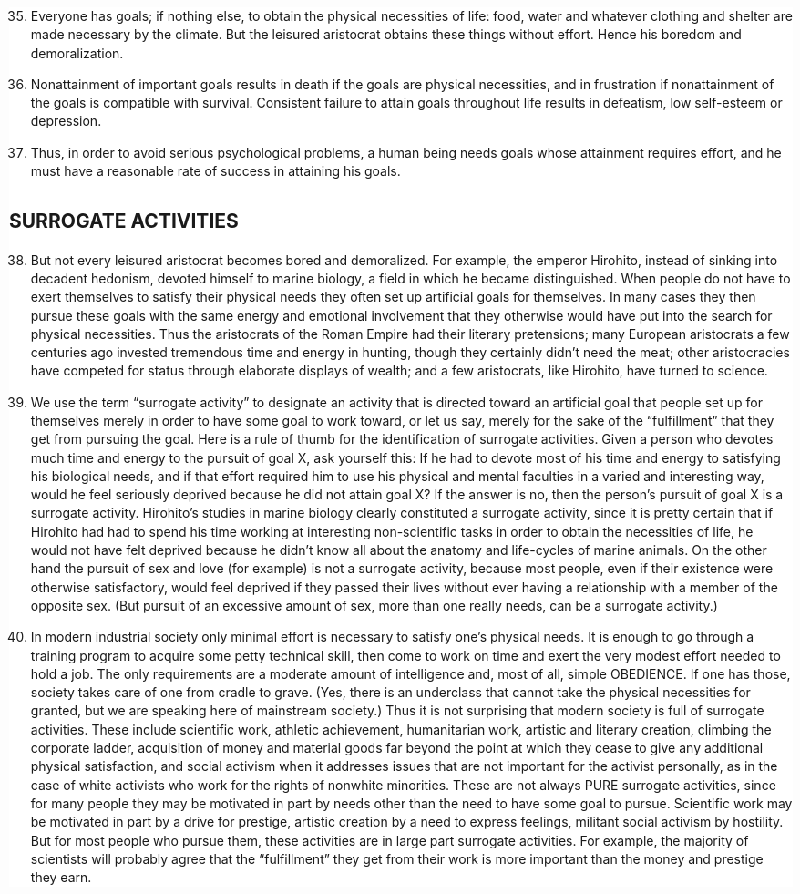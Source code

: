 35. Everyone has goals; if nothing else, to obtain the physical necessities of life: food, water and whatever clothing and shelter are made necessary by the climate. But the leisured aristocrat obtains these things without effort. Hence his boredom and demoralization.

36. Nonattainment of important goals results in death if the goals are physical necessities, and in frustration if nonattainment of the goals is compatible with survival. Consistent failure to attain goals throughout life results in defeatism, low self-esteem or depression.

37. Thus, in order to avoid serious psychological problems, a human being needs goals whose attainment requires effort, and he must have a reasonable rate of success in attaining his goals.

## SURROGATE ACTIVITIES

38. But not every leisured aristocrat becomes bored and demoralized. For example, the emperor Hirohito, instead of sinking into decadent hedonism, devoted himself to marine biology, a field in which he became distinguished. When people do not have to exert themselves to satisfy their physical needs they often set up artificial goals for themselves. In many cases they then pursue these goals with the same energy and emotional involvement that they otherwise would have put into the search for physical necessities. Thus the aristocrats of the Roman Empire had their literary pretensions; many European aristocrats a few centuries ago invested tremendous time and energy in hunting, though they certainly didn’t need the meat; other aristocracies have competed for status through elaborate displays of wealth; and a few aristocrats, like Hirohito, have turned to science.

39. We use the term “surrogate activity” to designate an activity that is directed toward an artificial goal that people set up for themselves merely in order to have some goal to work toward, or let us say, merely for the sake of the “fulfillment” that they get from pursuing the goal. Here is a rule of thumb for the identification of surrogate activities. Given a person who devotes much time and energy to the pursuit of goal X, ask yourself this: If he had to devote most of his time and energy to satisfying his biological needs, and if that effort required him to use his physical and mental faculties in a varied and interesting way, would he feel seriously deprived because he did not attain goal X? If the answer is no, then the person’s pursuit of goal X is a surrogate activity. Hirohito’s studies in marine biology clearly constituted a surrogate activity, since it is pretty certain that if Hirohito had had to spend his time working at interesting non-scientific tasks in order to obtain the necessities of life, he would not have felt deprived because he didn’t know all about the anatomy and life-cycles of marine animals. On the other hand the pursuit of sex and love (for example) is not a surrogate activity, because most people, even if their existence were otherwise satisfactory, would feel deprived if they passed their lives without ever having a relationship with a member of the opposite sex. (But pursuit of an excessive amount of sex, more than one really needs, can be a surrogate activity.)

40. In modern industrial society only minimal effort is necessary to satisfy one’s physical needs. It is enough to go through a training program to acquire some petty technical skill, then come to work on time and exert the very modest effort needed to hold a job. The only requirements are a moderate amount of intelligence and, most of all, simple OBEDIENCE. If one has those, society takes care of one from cradle to grave. (Yes, there is an underclass that cannot take the physical necessities for granted, but we are speaking here of mainstream society.) Thus it is not surprising that modern society is full of surrogate activities. These include scientific work, athletic achievement, humanitarian work, artistic and literary creation, climbing the corporate ladder, acquisition of money and material goods far beyond the point at which they cease to give any additional physical satisfaction, and social activism when it addresses issues that are not important for the activist personally, as in the case of white activists who work for the rights of nonwhite minorities. These are not always PURE surrogate activities, since for many people they may be motivated in part by needs other than the need to have some goal to pursue. Scientific work may be motivated in part by a drive for prestige, artistic creation by a need to express feelings, militant social activism by hostility. But for most people who pursue them, these activities are in large part surrogate activities. For example, the majority of scientists will probably agree that the “fulfillment” they get from their work is more important than the money and prestige they earn.

